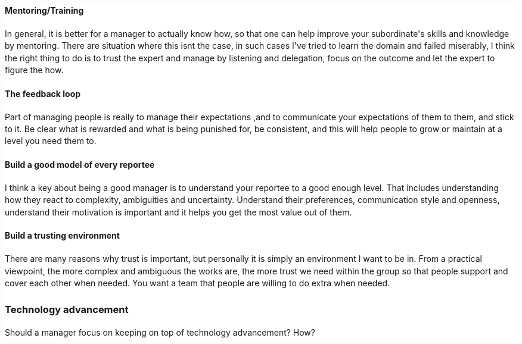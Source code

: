#### Mentoring/Training
In general, it is better for a manager to actually know how, so that one can help improve your subordinate's skills and knowledge by mentoring. There are situation where this isnt the case, in such cases I've tried to learn the domain and failed miserably, I think the right thing to do is to trust the expert and manage by listening and delegation, focus on the outcome and let the expert to figure the how.

#### The feedback loop
Part of managing people is really to manage their expectations ,and to communicate your expectations of them to them, and stick to it. Be clear what is rewarded and what is being punished for, be consistent, and this will help people to grow or maintain at a level you need them to.

#### Build a good model of every reportee
I think a key about being a good manager is to understand your reportee to a good enough level. That includes understanding how they react to complexity, ambiguities and uncertainty. Understand their preferences, communication style and openness, understand their motivation is important and it helps you get the most value out of them.

#### Build a trusting environment
There are many reasons why trust is important, but personally it is simply an environment I want to be in. From a practical viewpoint, the more complex and ambiguous the works are, the more trust we need within the group so that people support and cover each other when needed. You want a team that people are willing to do extra when needed.


### Technology advancement

Should a manager focus on keeping on top of technology advancement? How?